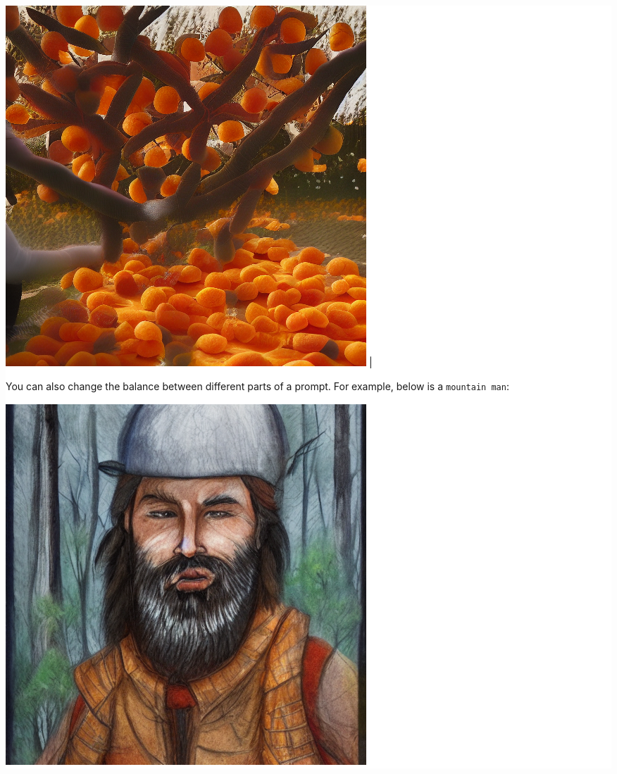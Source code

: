 ![an AI generated image of a man picking apricots from a tree, but the man and the leaves and parts of the ground have all been replaced by giant melting-looking apricots](../assets/prompt_syntax/apricots-5.png) |

You can also change the balance between different parts of a prompt. For example, below is a `mountain man`:

![an AI generated image of a mountain man](../assets/prompt_syntax/mountain-man.png)
